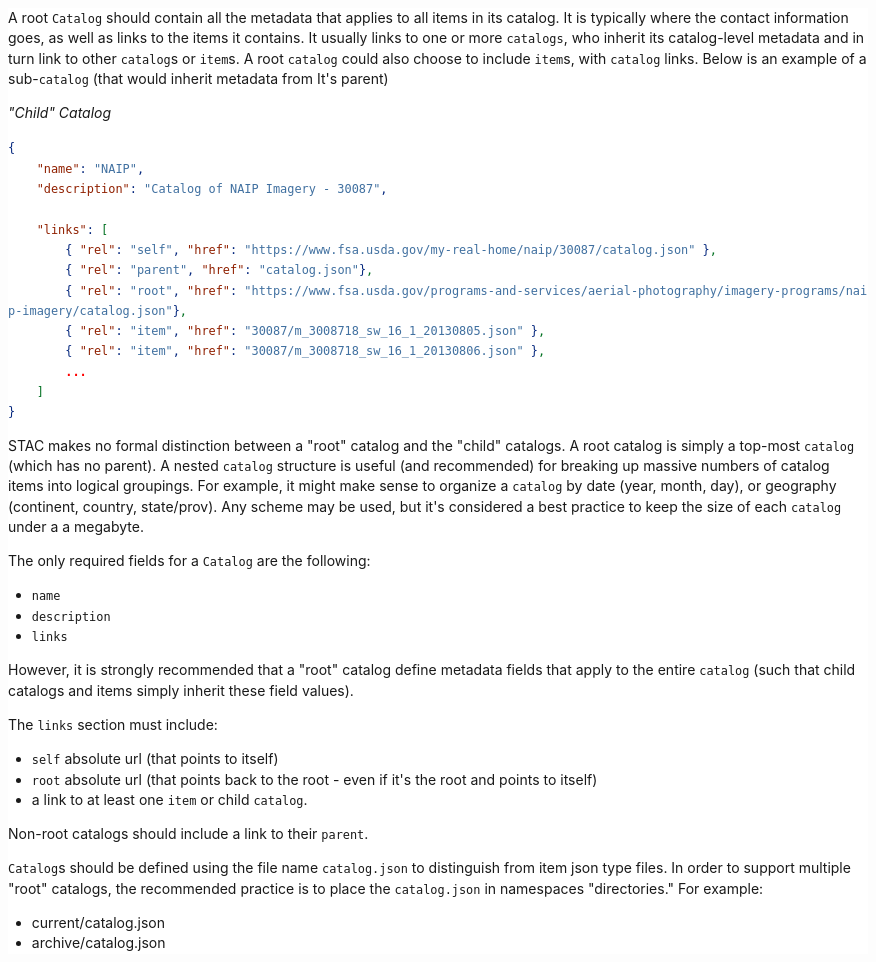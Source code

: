 A root `Catalog` should contain all the metadata that applies to all items in its catalog. It is typically where the contact information goes, as well as links to the items it contains. It usually links to one or more `catalogs`, who inherit its catalog-level metadata and in turn link to other `catalog`s or `item`s.
A root `catalog` could also choose to include `item`s, with `catalog` links.
Below is an example of a sub-`catalog` (that would inherit metadata from It's parent)

_"Child" Catalog_
```json
{
    "name": "NAIP",
    "description": "Catalog of NAIP Imagery - 30087",

    "links": [
        { "rel": "self", "href": "https://www.fsa.usda.gov/my-real-home/naip/30087/catalog.json" },
        { "rel": "parent", "href": "catalog.json"},
        { "rel": "root", "href": "https://www.fsa.usda.gov/programs-and-services/aerial-photography/imagery-programs/naip-imagery/catalog.json"},
        { "rel": "item", "href": "30087/m_3008718_sw_16_1_20130805.json" },
        { "rel": "item", "href": "30087/m_3008718_sw_16_1_20130806.json" },
        ...
    ]
}
```

STAC makes no formal distinction between a "root" catalog and the "child" catalogs.
A root catalog is simply a top-most `catalog` (which has no parent).
A nested `catalog` structure is useful (and recommended) for breaking up massive numbers of catalog items into logical groupings.
For example, it might make sense to organize a `catalog` by date (year, month, day), or geography (continent, country, state/prov).
Any scheme may be used, but it's considered a best practice to keep the size of each `catalog` under a a megabyte.

The only required fields for a `Catalog` are the following:
- `name`
- `description`
- `links`

However, it is strongly recommended that a "root" catalog define metadata fields that apply to the entire `catalog` (such that child catalogs and items simply inherit these field values).

The `links` section must include:
- `self` absolute url (that points to itself)
- `root` absolute url (that points back to the root - even if it's the root and points to itself)
- a link to at least one `item` or child `catalog`.

Non-root catalogs should include a link to their `parent`.

`Catalog`s should be defined using the file name `catalog.json` to distinguish from item json type files.
In order to support multiple "root" catalogs, the recommended practice is to place the `catalog.json` in namespaces "directories."
For example:
- current/catalog.json
- archive/catalog.json
